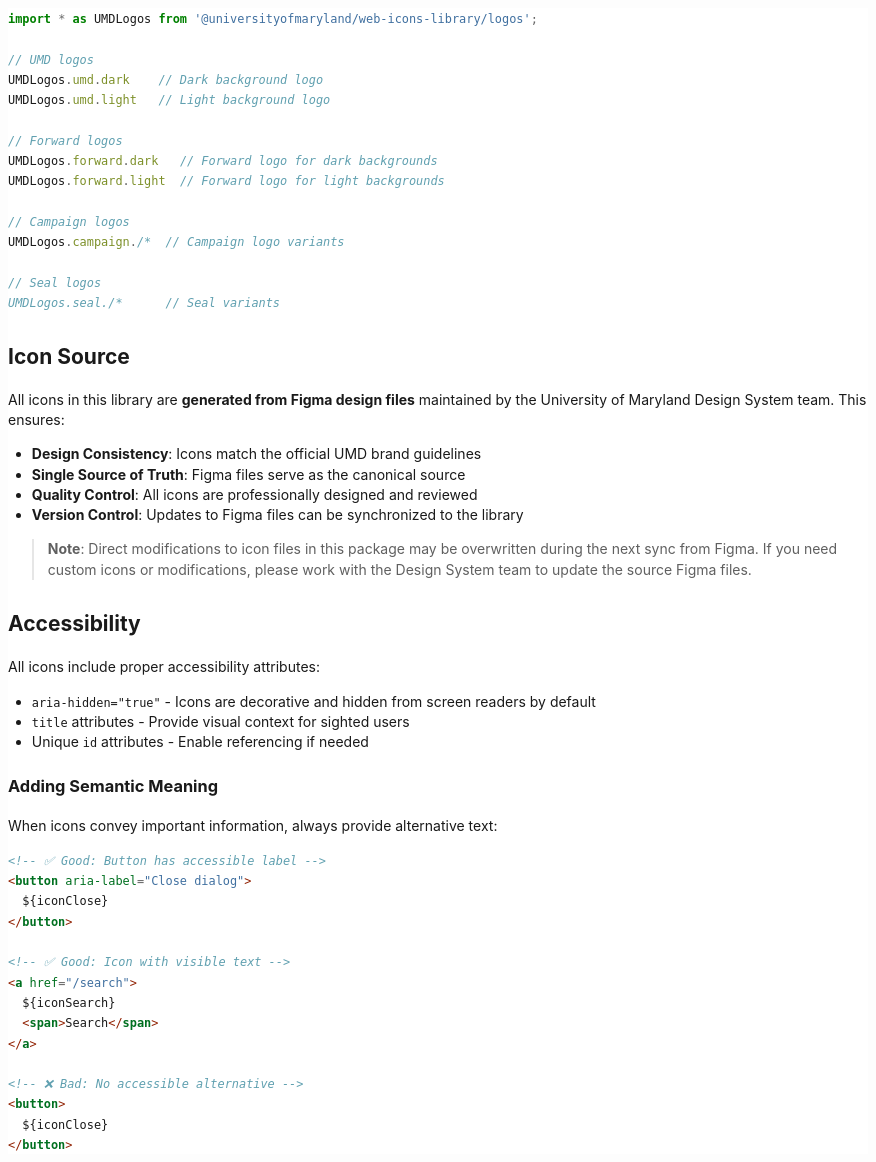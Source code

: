 ```typescript
import * as UMDLogos from '@universityofmaryland/web-icons-library/logos';

// UMD logos
UMDLogos.umd.dark    // Dark background logo
UMDLogos.umd.light   // Light background logo

// Forward logos
UMDLogos.forward.dark   // Forward logo for dark backgrounds
UMDLogos.forward.light  // Forward logo for light backgrounds

// Campaign logos
UMDLogos.campaign./*  // Campaign logo variants

// Seal logos
UMDLogos.seal./*      // Seal variants
```

## Icon Source

All icons in this library are **generated from Figma design files** maintained by the University of Maryland Design System team. This ensures:

- **Design Consistency**: Icons match the official UMD brand guidelines
- **Single Source of Truth**: Figma files serve as the canonical source
- **Quality Control**: All icons are professionally designed and reviewed
- **Version Control**: Updates to Figma files can be synchronized to the library

> **Note**: Direct modifications to icon files in this package may be overwritten during the next sync from Figma. If you need custom icons or modifications, please work with the Design System team to update the source Figma files.

## Accessibility

All icons include proper accessibility attributes:

- `aria-hidden="true"` - Icons are decorative and hidden from screen readers by default
- `title` attributes - Provide visual context for sighted users
- Unique `id` attributes - Enable referencing if needed

### Adding Semantic Meaning

When icons convey important information, always provide alternative text:

```html
<!-- ✅ Good: Button has accessible label -->
<button aria-label="Close dialog">
  ${iconClose}
</button>

<!-- ✅ Good: Icon with visible text -->
<a href="/search">
  ${iconSearch}
  <span>Search</span>
</a>

<!-- ❌ Bad: No accessible alternative -->
<button>
  ${iconClose}
</button>
```
